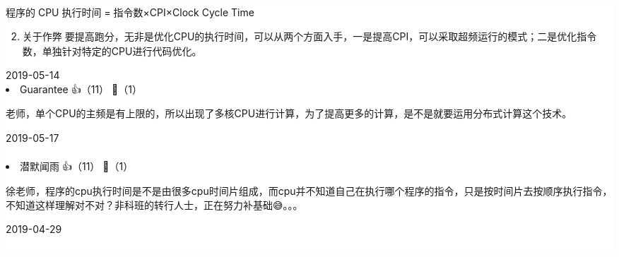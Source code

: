 
程序的 CPU 执行时间 = 指令数×CPI×Clock Cycle Time

2. 关于作弊
要提高跑分，无非是优化CPU的执行时间，可以从两个方面入手，一是提高CPI，可以采取超频运行的模式；二是优化指令数，单独针对特定的CPU进行代码优化。
</p>2019-05-14</li><br/><li><span>Guarantee</span> 👍（11） 💬（1）<p>老师，单个CPU的主频是有上限的，所以出现了多核CPU进行计算，为了提高更多的计算，是不是就要运用分布式计算这个技术。</p>2019-05-17</li><br/><li><span>潜默闻雨</span> 👍（11） 💬（1）<p>徐老师，程序的cpu执行时间是不是由很多cpu时间片组成，而cpu并不知道自己在执行哪个程序的指令，只是按时间片去按顺序执行指令，不知道这样理解对不对？非科班的转行人士，正在努力补基础😅。。。</p>2019-04-29</li><br/>
</ul>